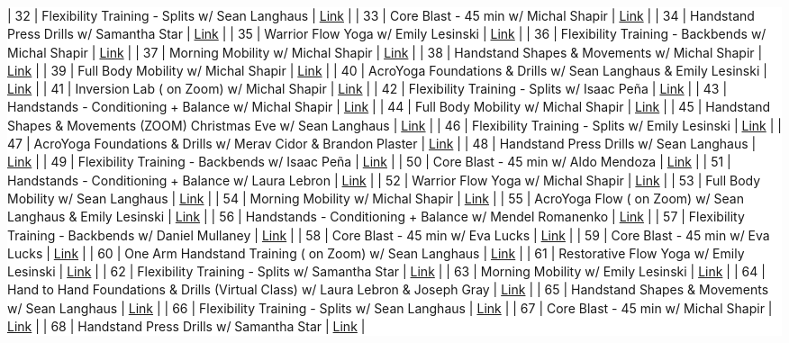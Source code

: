 | 32 | Flexibility Training - Splits w/ Sean Langhaus | [Link](https://watch.warriorbridge.com/videos/live-recordings/32/) |
| 33 | Core Blast - 45 min w/ Michal Shapir | [Link](https://watch.warriorbridge.com/videos/live-recordings/33/) |
| 34 | Handstand Press Drills w/ Samantha Star | [Link](https://watch.warriorbridge.com/videos/live-recordings/34/) |
| 35 | Warrior Flow Yoga w/ Emily Lesinski | [Link](https://watch.warriorbridge.com/videos/live-recordings/35/) |
| 36 | Flexibility Training - Backbends w/ Michal Shapir | [Link](https://watch.warriorbridge.com/videos/live-recordings/36/) |
| 37 | Morning Mobility w/ Michal Shapir | [Link](https://watch.warriorbridge.com/videos/live-recordings/37/) |
| 38 | Handstand Shapes & Movements w/ Michal Shapir | [Link](https://watch.warriorbridge.com/videos/live-recordings/38/) |
| 39 | Full Body Mobility  w/ Michal Shapir | [Link](https://watch.warriorbridge.com/videos/live-recordings/39/) |
| 40 | AcroYoga Foundations & Drills w/ Sean Langhaus & Emily Lesinski | [Link](https://watch.warriorbridge.com/videos/live-recordings/40/) |
| 41 | Inversion Lab ( on Zoom) w/ Michal Shapir | [Link](https://watch.warriorbridge.com/videos/live-recordings/41/) |
| 42 | Flexibility Training - Splits w/ Isaac Peña | [Link](https://watch.warriorbridge.com/videos/live-recordings/42/) |
| 43 | Handstands - Conditioning + Balance  w/ Michal Shapir | [Link](https://watch.warriorbridge.com/videos/live-recordings/43/) |
| 44 | Full Body Mobility  w/ Michal Shapir | [Link](https://watch.warriorbridge.com/videos/live-recordings/44/) |
| 45 | Handstand Shapes & Movements (ZOOM) Christmas Eve w/ Sean Langhaus | [Link](https://watch.warriorbridge.com/videos/live-recordings/45/) |
| 46 | Flexibility Training - Splits w/ Emily Lesinski | [Link](https://watch.warriorbridge.com/videos/live-recordings/46/) |
| 47 | AcroYoga Foundations & Drills w/ Merav Cidor & Brandon Plaster | [Link](https://watch.warriorbridge.com/videos/live-recordings/47/) |
| 48 | Handstand Press Drills w/ Sean Langhaus | [Link](https://watch.warriorbridge.com/videos/live-recordings/48/) |
| 49 | Flexibility Training - Backbends w/ Isaac Peña | [Link](https://watch.warriorbridge.com/videos/live-recordings/49/) |
| 50 | Core Blast - 45 min w/ Aldo Mendoza | [Link](https://watch.warriorbridge.com/videos/live-recordings/50/) |
| 51 | Handstands - Conditioning + Balance  w/ Laura Lebron | [Link](https://watch.warriorbridge.com/videos/live-recordings/51/) |
| 52 | Warrior Flow Yoga w/ Michal Shapir | [Link](https://watch.warriorbridge.com/videos/live-recordings/52/) |
| 53 | Full Body Mobility  w/ Sean Langhaus | [Link](https://watch.warriorbridge.com/videos/live-recordings/53/) |
| 54 | Morning Mobility w/ Michal Shapir | [Link](https://watch.warriorbridge.com/videos/live-recordings/54/) |
| 55 | AcroYoga Flow ( on Zoom) w/ Sean Langhaus & Emily Lesinski | [Link](https://watch.warriorbridge.com/videos/live-recordings/55/) |
| 56 | Handstands - Conditioning + Balance  w/ Mendel Romanenko | [Link](https://watch.warriorbridge.com/videos/live-recordings/56/) |
| 57 | Flexibility Training - Backbends w/ Daniel Mullaney | [Link](https://watch.warriorbridge.com/videos/live-recordings/57/) |
| 58 | Core Blast - 45 min w/ Eva Lucks | [Link](https://watch.warriorbridge.com/videos/live-recordings/58/) |
| 59 | Core Blast - 45 min w/ Eva Lucks | [Link](https://watch.warriorbridge.com/videos/live-recordings/59/) |
| 60 | One Arm Handstand Training ( on Zoom) w/ Sean Langhaus | [Link](https://watch.warriorbridge.com/videos/live-recordings/60/) |
| 61 | Restorative Flow Yoga w/ Emily Lesinski | [Link](https://watch.warriorbridge.com/videos/live-recordings/61/) |
| 62 | Flexibility Training - Splits w/ Samantha Star | [Link](https://watch.warriorbridge.com/videos/live-recordings/62/) |
| 63 | Morning Mobility w/ Emily Lesinski | [Link](https://watch.warriorbridge.com/videos/live-recordings/63/) |
| 64 | Hand to Hand Foundations & Drills (Virtual  Class) w/ Laura Lebron & Joseph Gray | [Link](https://watch.warriorbridge.com/videos/live-recordings/64/) |
| 65 | Handstand Shapes & Movements w/ Sean Langhaus | [Link](https://watch.warriorbridge.com/videos/live-recordings/65/) |
| 66 | Flexibility Training - Splits w/ Sean Langhaus | [Link](https://watch.warriorbridge.com/videos/live-recordings/66/) |
| 67 | Core Blast - 45 min w/ Michal Shapir | [Link](https://watch.warriorbridge.com/videos/live-recordings/67/) |
| 68 | Handstand Press Drills w/ Samantha Star | [Link](https://watch.warriorbridge.com/videos/live-recordings/68/) |